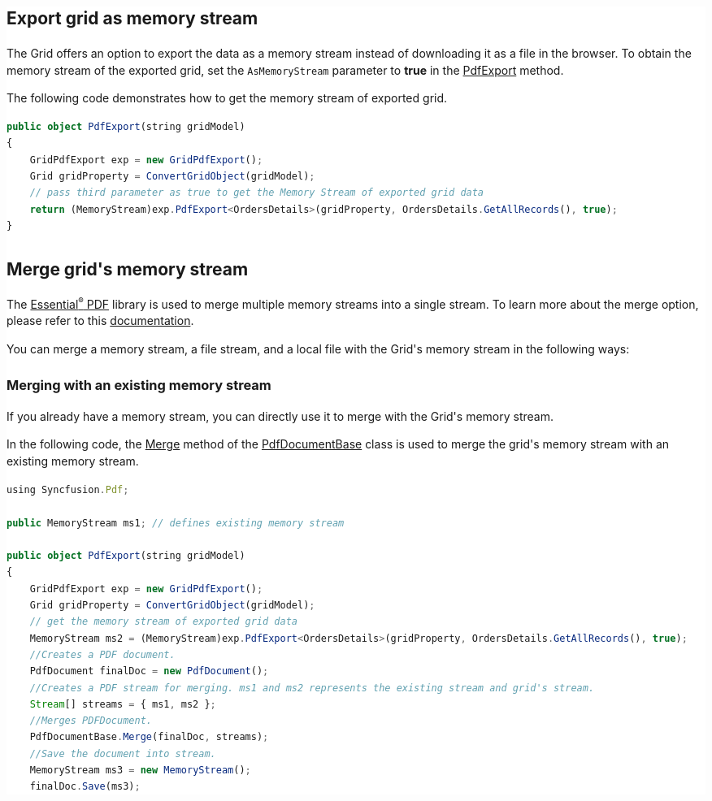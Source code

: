 ## Export grid as memory stream

The Grid offers an option to export the data as a memory stream instead of downloading it as a file in the browser. To obtain the memory stream of the exported grid, set the `AsMemoryStream` parameter to **true** in the [PdfExport](https://help.syncfusion.com/cr/aspnetcore-js2/Syncfusion.EJ2.GridExport.GridPdfExport.html#Syncfusion_EJ2_GridExport_GridPdfExport_PdfExport__1_Syncfusion_EJ2_Grids_Grid_System_Collections_IEnumerable_System_Boolean_Syncfusion_EJ2_GridExport_PdfExportProperties_) method.

The following code demonstrates how to get the memory stream of exported grid.

```ts
public object PdfExport(string gridModel)
{
    GridPdfExport exp = new GridPdfExport();
    Grid gridProperty = ConvertGridObject(gridModel);
    // pass third parameter as true to get the Memory Stream of exported grid data
    return (MemoryStream)exp.PdfExport<OrdersDetails>(gridProperty, OrdersDetails.GetAllRecords(), true);
}

```

## Merge grid's memory stream

The [Essential<sup style="font-size:70%">&reg;</sup> PDF](https://help.syncfusion.com/file-formats/pdf/overview) library is used to merge multiple memory streams into a single stream. To learn more about the merge option, please refer to this [documentation](https://help.syncfusion.com/file-formats/pdf/merge-documents).

You can merge a memory stream, a file stream, and a local file with the Grid's memory stream in the following ways:

### Merging with an existing memory stream

If you already have a memory stream, you can directly use it to merge with the Grid's memory stream.

In the following code, the [Merge](https://help.syncfusion.com/cr/file-formats/Syncfusion.Pdf.PdfDocumentBase.html#Syncfusion_Pdf_PdfDocumentBase_Merge_Syncfusion_Pdf_PdfDocumentBase_Syncfusion_Pdf_Parsing_PdfLoadedDocument_) method of the [PdfDocumentBase](https://help.syncfusion.com/cr/file-formats/Syncfusion.Pdf.PdfDocumentBase.html) class is used to merge the grid's memory stream with an existing memory stream.

```ts
using Syncfusion.Pdf;

public MemoryStream ms1; // defines existing memory stream

public object PdfExport(string gridModel)
{
    GridPdfExport exp = new GridPdfExport();
    Grid gridProperty = ConvertGridObject(gridModel);
    // get the memory stream of exported grid data
    MemoryStream ms2 = (MemoryStream)exp.PdfExport<OrdersDetails>(gridProperty, OrdersDetails.GetAllRecords(), true);
    //Creates a PDF document.
    PdfDocument finalDoc = new PdfDocument();
    //Creates a PDF stream for merging. ms1 and ms2 represents the existing stream and grid's stream.
    Stream[] streams = { ms1, ms2 };
    //Merges PDFDocument.
    PdfDocumentBase.Merge(finalDoc, streams);
    //Save the document into stream.
    MemoryStream ms3 = new MemoryStream();
    finalDoc.Save(ms3);    
```